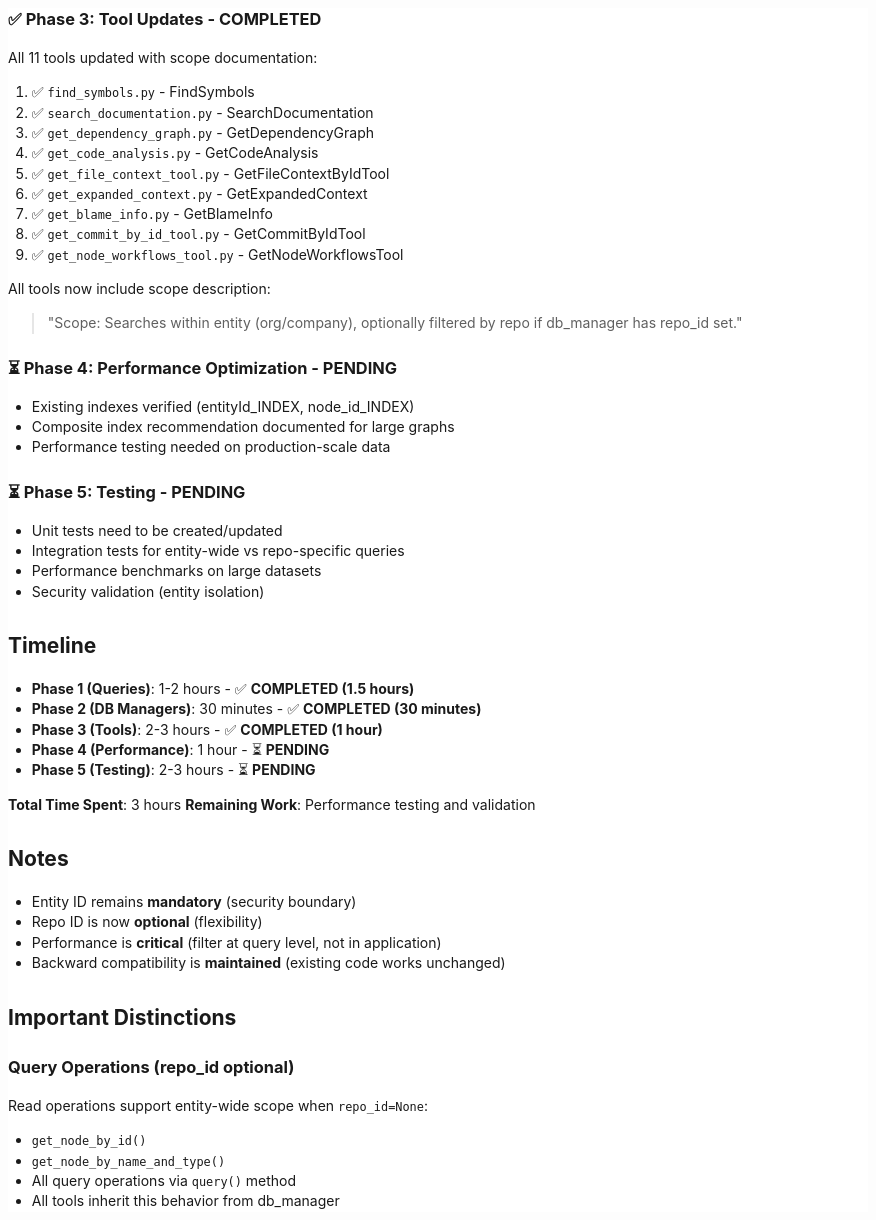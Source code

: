 ### ✅ Phase 3: Tool Updates - COMPLETED
All 11 tools updated with scope documentation:
1. ✅ `find_symbols.py` - FindSymbols
2. ✅ `search_documentation.py` - SearchDocumentation
3. ✅ `get_dependency_graph.py` - GetDependencyGraph
4. ✅ `get_code_analysis.py` - GetCodeAnalysis
5. ✅ `get_file_context_tool.py` - GetFileContextByIdTool
6. ✅ `get_expanded_context.py` - GetExpandedContext
7. ✅ `get_blame_info.py` - GetBlameInfo
8. ✅ `get_commit_by_id_tool.py` - GetCommitByIdTool
9. ✅ `get_node_workflows_tool.py` - GetNodeWorkflowsTool

All tools now include scope description:
> "Scope: Searches within entity (org/company), optionally filtered by repo if db_manager has repo_id set."

### ⏳ Phase 4: Performance Optimization - PENDING
- Existing indexes verified (entityId_INDEX, node_id_INDEX)
- Composite index recommendation documented for large graphs
- Performance testing needed on production-scale data

### ⏳ Phase 5: Testing - PENDING
- Unit tests need to be created/updated
- Integration tests for entity-wide vs repo-specific queries
- Performance benchmarks on large datasets
- Security validation (entity isolation)

## Timeline

- **Phase 1 (Queries)**: 1-2 hours - ✅ **COMPLETED (1.5 hours)**
- **Phase 2 (DB Managers)**: 30 minutes - ✅ **COMPLETED (30 minutes)**
- **Phase 3 (Tools)**: 2-3 hours - ✅ **COMPLETED (1 hour)**
- **Phase 4 (Performance)**: 1 hour - ⏳ **PENDING**
- **Phase 5 (Testing)**: 2-3 hours - ⏳ **PENDING**

**Total Time Spent**: 3 hours
**Remaining Work**: Performance testing and validation

## Notes

- Entity ID remains **mandatory** (security boundary)
- Repo ID is now **optional** (flexibility)
- Performance is **critical** (filter at query level, not in application)
- Backward compatibility is **maintained** (existing code works unchanged)

## Important Distinctions

### Query Operations (repo_id optional)
Read operations support entity-wide scope when `repo_id=None`:
- `get_node_by_id()`
- `get_node_by_name_and_type()`
- All query operations via `query()` method
- All tools inherit this behavior from db_manager
